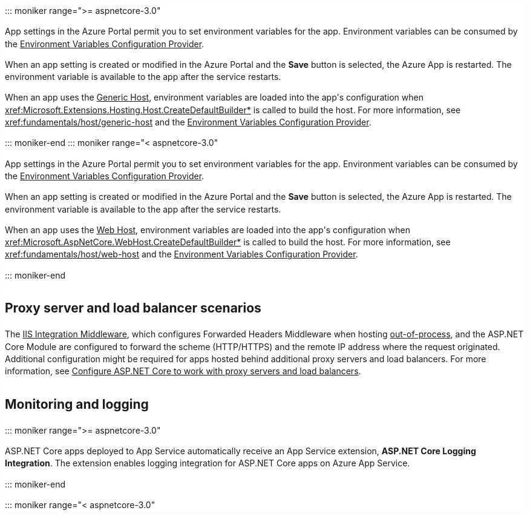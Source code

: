 ::: moniker range=">= aspnetcore-3.0"

App settings in the Azure Portal permit you to set environment variables for the app. Environment variables can be consumed by the [Environment Variables Configuration Provider](xref:fundamentals/configuration/index#environment-variables).

When an app setting is created or modified in the Azure Portal and the **Save** button is selected, the Azure App is restarted. The environment variable is available to the app after the service restarts.

When an app uses the [Generic Host](xref:fundamentals/host/generic-host), environment variables are loaded into the app's configuration when <xref:Microsoft.Extensions.Hosting.Host.CreateDefaultBuilder*> is called to build the host. For more information, see <xref:fundamentals/host/generic-host> and the [Environment Variables Configuration Provider](xref:fundamentals/configuration/index#environment-variables).

::: moniker-end
::: moniker range="< aspnetcore-3.0"

App settings in the Azure Portal permit you to set environment variables for the app. Environment variables can be consumed by the [Environment Variables Configuration Provider](xref:fundamentals/configuration/index#environment-variables-configuration-provider).

When an app setting is created or modified in the Azure Portal and the **Save** button is selected, the Azure App is restarted. The environment variable is available to the app after the service restarts.

When an app uses the [Web Host](xref:fundamentals/host/web-host), environment variables are loaded into the app's configuration when <xref:Microsoft.AspNetCore.WebHost.CreateDefaultBuilder*> is called to build the host. For more information, see <xref:fundamentals/host/web-host> and the [Environment Variables Configuration Provider](xref:fundamentals/configuration/index#environment-variables-configuration-provider).

::: moniker-end

## Proxy server and load balancer scenarios

The [IIS Integration Middleware](xref:host-and-deploy/iis/index#enable-the-iisintegration-components), which configures Forwarded Headers Middleware when hosting [out-of-process](xref:host-and-deploy/iis/index#out-of-process-hosting-model), and the ASP.NET Core Module are configured to forward the scheme (HTTP/HTTPS) and the remote IP address where the request originated. Additional configuration might be required for apps hosted behind additional proxy servers and load balancers. For more information, see [Configure ASP.NET Core to work with proxy servers and load balancers](xref:host-and-deploy/proxy-load-balancer).

## Monitoring and logging

::: moniker range=">= aspnetcore-3.0"

ASP.NET Core apps deployed to App Service automatically receive an App Service extension, **ASP.NET Core Logging Integration**. The extension enables logging integration for ASP.NET Core apps on Azure App Service.

::: moniker-end

::: moniker range="< aspnetcore-3.0"

